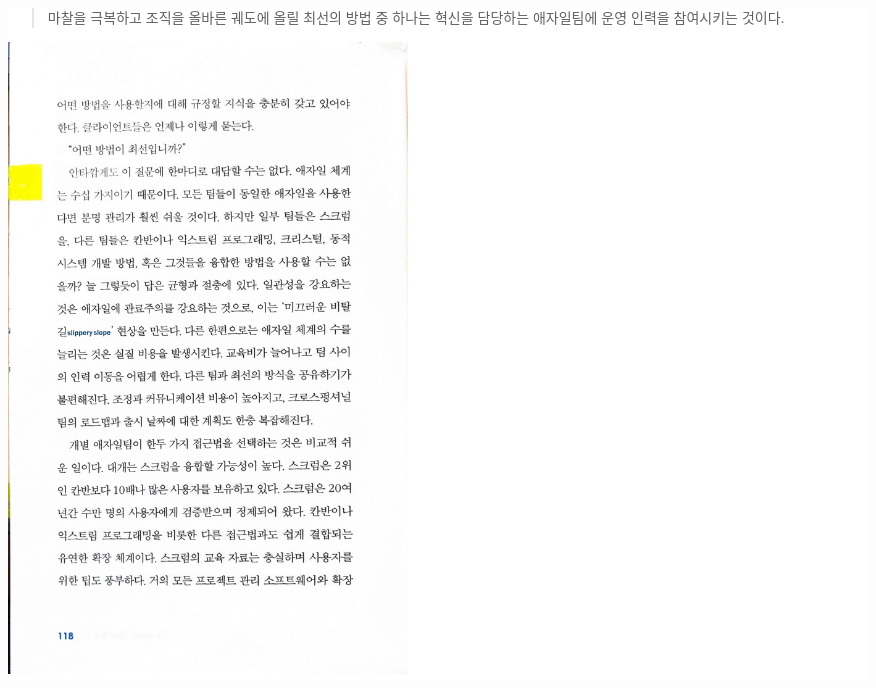 > 마찰을 극복하고 조직을 올바른 궤도에 올릴 최선의 방법 중 하나는 혁신을 담당하는 애자일팀에 운영 인력을 참여시키는 것이다.

<img src="doing_agile_right/38.jpg" alt="" width="400"/>
